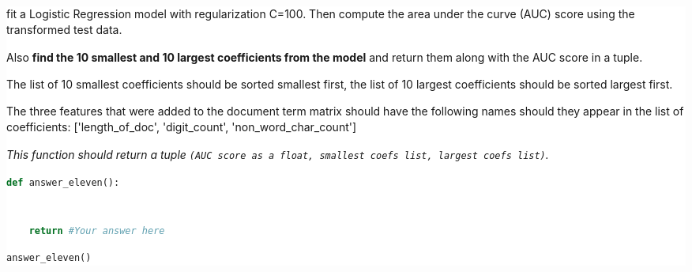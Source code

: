 fit a Logistic Regression model with regularization C=100. Then compute the area under the curve (AUC) score using the transformed test data.

Also **find the 10 smallest and 10 largest coefficients from the model** and return them along with the AUC score in a tuple.

The list of 10 smallest coefficients should be sorted smallest first, the list of 10 largest coefficients should be sorted largest first.

The three features that were added to the document term matrix should have the following names should they appear in the list of coefficients:
['length_of_doc', 'digit_count', 'non_word_char_count']

*This function should return a tuple `(AUC score as a float, smallest coefs list, largest coefs list)`.*


```python
def answer_eleven():
    
    
    return #Your answer here
```


```python
answer_eleven()
```
